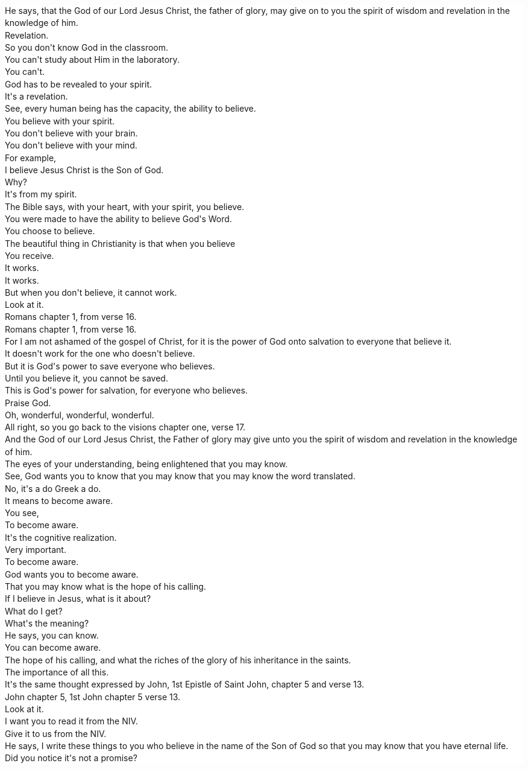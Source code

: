 He says, that the God of our Lord Jesus Christ, the father of glory, may give on to you the spirit of wisdom and revelation in the knowledge of him.  
 Revelation.  
So you don't know God in the classroom.  
You can't study about Him in the laboratory.  
You can't.  
God has to be revealed to your spirit.  
It's a revelation.  
See, every human being has the capacity, the ability to believe.  
You believe with your spirit.  
You don't believe with your brain.  
You don't believe with your mind.  
For example,  
 I believe Jesus Christ is the Son of God.  
Why?  
It's from my spirit.  
The Bible says, with your heart, with your spirit, you believe.  
You were made to have the ability to believe God's Word.  
You choose to believe.  
The beautiful thing in Christianity is that when you believe  
 You receive.  
It works.  
It works.  
But when you don't believe, it cannot work.  
Look at it.  
Romans chapter 1, from verse 16.  
Romans chapter 1, from verse 16.  
For I am not ashamed of the gospel of Christ, for it is the power of God onto salvation to everyone that believe it.  
It doesn't work for the one who doesn't believe.  
 But it is God's power to save everyone who believes.  
Until you believe it, you cannot be saved.  
This is God's power for salvation, for everyone who believes.  
Praise God.  
Oh, wonderful, wonderful, wonderful.  
All right, so you go back to the visions chapter one, verse 17.  
 And the God of our Lord Jesus Christ, the Father of glory may give unto you the spirit of wisdom and revelation in the knowledge of him.  
The eyes of your understanding, being enlightened that you may know.  
See, God wants you to know that you may know that you may know the word translated.  
No, it's a do Greek a do.  
It means to become aware.  
You see,  
 To become aware.  
It's the cognitive realization.  
Very important.  
To become aware.  
God wants you to become aware.  
That you may know what is the hope of his calling.  
If I believe in Jesus, what is it about?  
What do I get?  
What's the meaning?  
He says, you can know.  
You can become aware.  
 The hope of his calling, and what the riches of the glory of his inheritance in the saints.  
The importance of all this.  
It's the same thought expressed by John, 1st Epistle of Saint John, chapter 5 and verse 13.  
John chapter 5, 1st John chapter 5 verse 13.  
Look at it.  
I want you to read it from the NIV.  
Give it to us from the NIV.  
 He says, I write these things to you who believe in the name of the Son of God so that you may know that you have eternal life.  
Did you notice it's not a promise?  